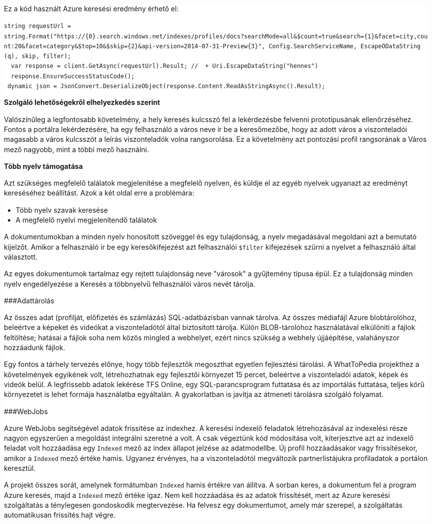 Ez a kód használt Azure keresési eredmény érhető el:

    string requestUrl = 
    string.Format("https://{0}.search.windows.net/indexes/profiles/docs?searchMode=all&$count=true&search={1}&facet=city,count:20&facet=category&$top=10&$skip={2}&api-version=2014-07-31-Preview{3}", Config.SearchServiceName, EscapeODataString(q), skip, filter);
      var response = client.GetAsync(requestUrl).Result; //  + Uri.EscapeDataString("hennes")
      response.EnsureSuccessStatusCode();
     dynamic json = JsonConvert.DeserializeObject(response.Content.ReadAsStringAsync().Result);

**Szolgáló lehetőségekről elhelyezkedés szerint**

Valószínűleg a legfontosabb követelmény, a hely keresés kulcsszó fel a lekérdezésbe felvenni prototípusának ellenőrzéséhez. Fontos a portálra lekérdezésére, ha egy felhasználó a város neve ír be a keresőmezőbe, hogy az adott város a viszonteladói magasabb a város kulcsszót a leírás viszonteladók volna rangsorolása. Ez a követelmény azt pontozási profil rangsorának a Város mező nagyobb, mint a többi mező használni.

**Több nyelv támogatása**

Azt szükséges megfelelő találatok megjelenítése a megfelelő nyelven, és küldje el az egyéb nyelvek ugyanazt az eredményt kereséséhez beállítást. Azok a két oldal erre a problémára: 

- Több nyelv szavak keresése
- A megfelelő nyelvi megjelenítendő találatok

A dokumentumokban a minden nyelv honosított szöveggel és egy tulajdonság, a nyelv megadásával megoldani azt a bemutató kijelzőt. Amikor a felhasználó ír be egy keresőkifejezést azt felhasználói `$filter` kifejezések szűrni a nyelvet a felhasználó által választott.

Az egyes dokumentumok tartalmaz egy rejtett tulajdonság neve "városok" a gyűjtemény típusa épül. Ez a tulajdonság minden nyelv engedélyezése a Keresés a többnyelvű felhasználói város nevét tárolja.

###<a name="data-storage"></a>Adattárolás

Az összes adat (profilját, előfizetés és számlázás) SQL-adatbázisban vannak tárolva. Az összes médiafájl Azure blobtárolóhoz, beleértve a képeket és videókat a viszonteladótól által biztosított tárolja. Külön BLOB-tárolóhoz használatával elkülöníti a fájlok feltöltése; hatásai a fájlok soha nem közös mingled a webhelyet, ezért nincs szükség a webhely újjáépítése, valahányszor hozzáadunk fájlok.

Egy fontos a tárhely tervezés előnye, hogy több fejlesztők megoszthat egyetlen fejlesztési tárolási. A WhatToPedia projekthez a követelmények egyikének volt, létrehozhatnak egy fejlesztői környezet 15 percet, beleértve a viszonteladói adatok, képek és videók belül. A legfrissebb adatok lekérése TFS Online, egy SQL-parancsprogram futtatása és az importálás futtatása, teljes körű környezetet is lehet formája használatba egyáltalán. A gyakorlatban is javítja az átmeneti tárolásra szolgáló folyamat.

###<a name="webjobs"></a>WebJobs

Azure WebJobs segítségével adatok frissítése az indexhez. A keresési indexelő feladatok létrehozásával az indexelési része nagyon egyszerűen a megoldást integrálni szeretné a volt. A csak végeztünk kód módosítása volt, kiterjesztve azt az indexelő feladat volt hozzáadása egy `Indexed` mező az index állapot jelzése az adatmodellbe. Új profil hozzáadásakor vagy frissítésekor, amikor a `Indexed` mező értéke hamis. Ugyanez érvényes, ha a viszonteladótól megváltozik partnerlistájukra profiladatok a portálon keresztül.  

A projekt összes sorát, amelynek formátumban `Indexed` hamis értékre van állítva. A sorban keres, a dokumentum fel a program Azure keresés, majd a `Indexed` mező értéke igaz. Nem kell hozzáadása és az adatok frissítését, mert az Azure keresési szolgáltatás a ténylegesen gondoskodik megtervezése. Ha felvesz egy dokumentumot, amely már szerepel, a szolgáltatás automatikusan frissítés hajt végre.
